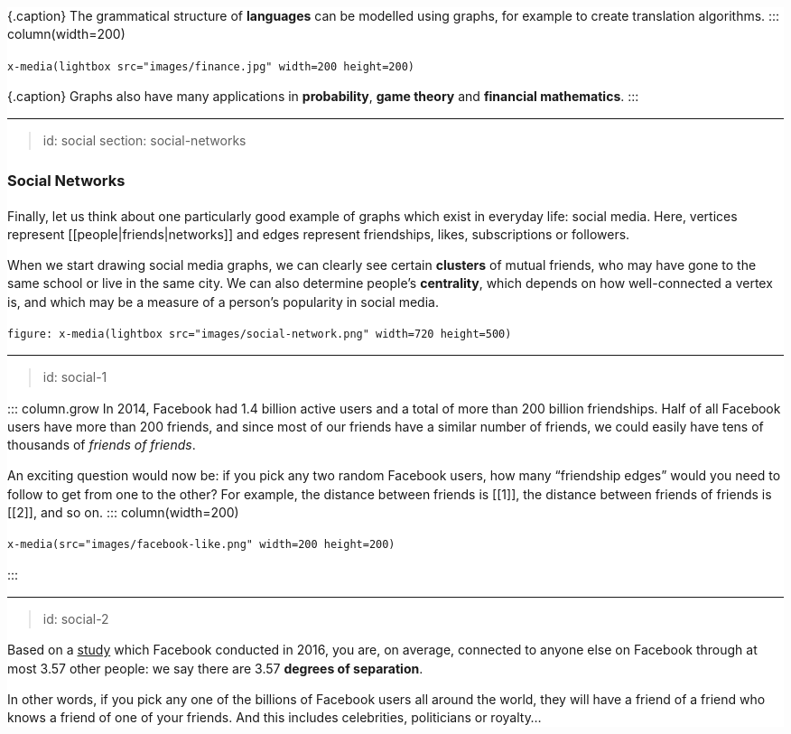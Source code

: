 {.caption} The grammatical structure of __languages__ can be modelled using
graphs, for example to create translation algorithms.
::: column(width=200)

    x-media(lightbox src="images/finance.jpg" width=200 height=200)

{.caption} Graphs also have many applications in __probability__, __game
theory__ and __financial mathematics__.
:::

---
> id: social
> section: social-networks

### Social Networks

Finally, let us think about one particularly good example of graphs which exist
in everyday life: social media. Here, vertices represent [[people|friends|networks]]
and edges represent friendships, likes, subscriptions or followers.

When we start drawing social media graphs, we can clearly see certain
__clusters__ of mutual friends, who may have gone to the same school or live in
the same city. We can also determine people’s __centrality__, which depends on
how well-connected a vertex is, and which may be a measure of a person’s
popularity in social media.

    figure: x-media(lightbox src="images/social-network.png" width=720 height=500)

---
> id: social-1

::: column.grow
In 2014, Facebook had 1.4 billion active users and a total of more than 200
billion friendships. Half of all Facebook users have more than 200 friends, and
since most of our friends have a similar number of friends, we could easily have
tens of thousands of _friends of friends_.

An exciting question would now be: if you pick any two random Facebook users,
how many “friendship edges” would you need to follow to get from one to the
other? For example, the distance between friends is [[1]], the distance between
friends of friends is [[2]], and so on.
::: column(width=200)

    x-media(src="images/facebook-like.png" width=200 height=200)

:::

---
> id: social-2

Based on a [study](https://research.facebook.com/blog/three-and-a-half-degrees-of-separation/)
which Facebook conducted in 2016, you are, on average, connected to anyone else
on Facebook through at most 3.57 other people: we say there are 3.57 __degrees
of separation__.

In other words, if you pick any one of the billions of Facebook users all around
the world, they will have a friend of a friend who knows a friend of one of your
friends. And this includes celebrities, politicians or royalty…

